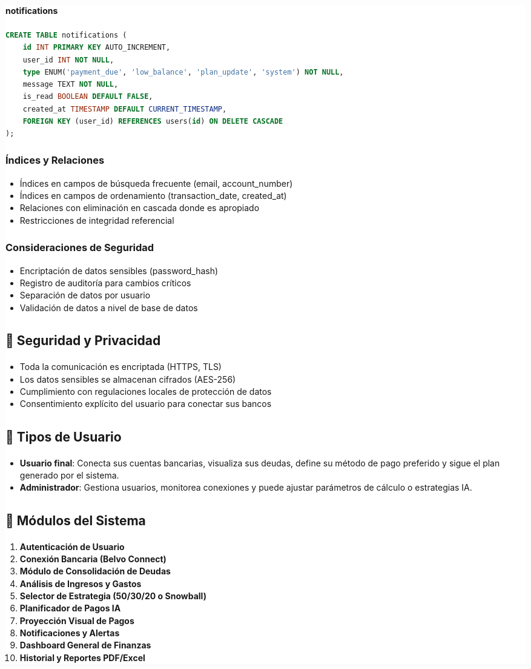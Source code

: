 #### notifications
```sql
CREATE TABLE notifications (
    id INT PRIMARY KEY AUTO_INCREMENT,
    user_id INT NOT NULL,
    type ENUM('payment_due', 'low_balance', 'plan_update', 'system') NOT NULL,
    message TEXT NOT NULL,
    is_read BOOLEAN DEFAULT FALSE,
    created_at TIMESTAMP DEFAULT CURRENT_TIMESTAMP,
    FOREIGN KEY (user_id) REFERENCES users(id) ON DELETE CASCADE
);
```

### Índices y Relaciones

- Índices en campos de búsqueda frecuente (email, account_number)
- Índices en campos de ordenamiento (transaction_date, created_at)
- Relaciones con eliminación en cascada donde es apropiado
- Restricciones de integridad referencial

### Consideraciones de Seguridad

- Encriptación de datos sensibles (password_hash)
- Registro de auditoría para cambios críticos
- Separación de datos por usuario
- Validación de datos a nivel de base de datos

## 🔐 Seguridad y Privacidad

- Toda la comunicación es encriptada (HTTPS, TLS)
- Los datos sensibles se almacenan cifrados (AES-256)
- Cumplimiento con regulaciones locales de protección de datos
- Consentimiento explícito del usuario para conectar sus bancos

## 👥 Tipos de Usuario

- **Usuario final**: Conecta sus cuentas bancarias, visualiza sus deudas, define su método de pago preferido y sigue el plan generado por el sistema.
- **Administrador**: Gestiona usuarios, monitorea conexiones y puede ajustar parámetros de cálculo o estrategias IA.

## 📌 Módulos del Sistema

1. **Autenticación de Usuario**
2. **Conexión Bancaria (Belvo Connect)**
3. **Módulo de Consolidación de Deudas**
4. **Análisis de Ingresos y Gastos**
5. **Selector de Estrategia (50/30/20 o Snowball)**
6. **Planificador de Pagos IA**
7. **Proyección Visual de Pagos**
8. **Notificaciones y Alertas**
9. **Dashboard General de Finanzas**
10. **Historial y Reportes PDF/Excel**
